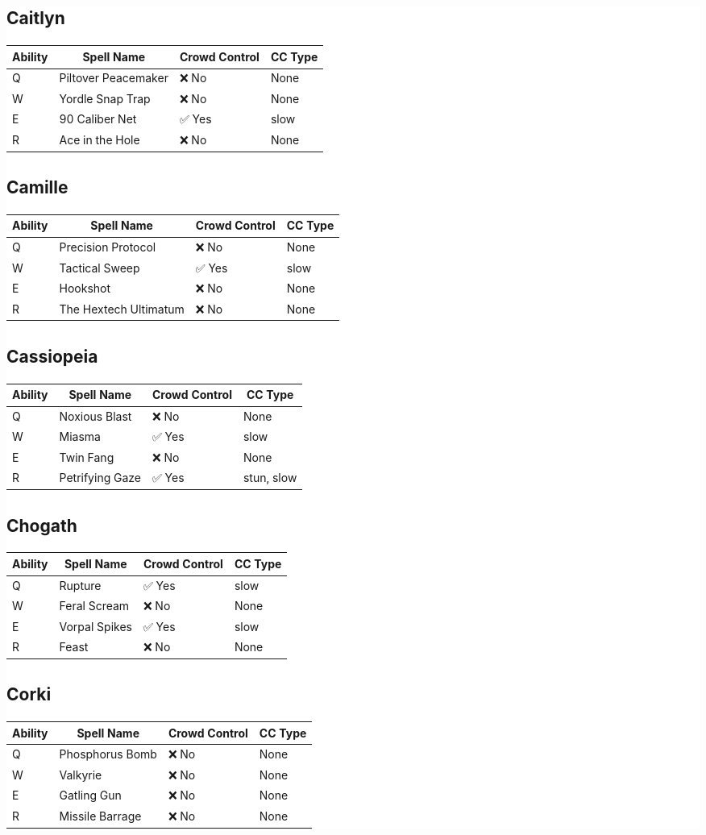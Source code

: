 ## Caitlyn
| Ability | Spell Name | Crowd Control | CC Type |
|---------|------------|---------------|---------|
| Q | Piltover Peacemaker | ❌ No | None |
| W | Yordle Snap Trap | ❌ No | None |
| E | 90 Caliber Net | ✅ Yes | slow |
| R | Ace in the Hole | ❌ No | None |

## Camille
| Ability | Spell Name | Crowd Control | CC Type |
|---------|------------|---------------|---------|
| Q | Precision Protocol | ❌ No | None |
| W | Tactical Sweep | ✅ Yes | slow |
| E | Hookshot | ❌ No | None |
| R | The Hextech Ultimatum | ❌ No | None |

## Cassiopeia
| Ability | Spell Name | Crowd Control | CC Type |
|---------|------------|---------------|---------|
| Q | Noxious Blast | ❌ No | None |
| W | Miasma | ✅ Yes | slow |
| E | Twin Fang | ❌ No | None |
| R | Petrifying Gaze | ✅ Yes | stun, slow |

## Chogath
| Ability | Spell Name | Crowd Control | CC Type |
|---------|------------|---------------|---------|
| Q | Rupture | ✅ Yes | slow |
| W | Feral Scream | ❌ No | None |
| E | Vorpal Spikes | ✅ Yes | slow |
| R | Feast | ❌ No | None |

## Corki
| Ability | Spell Name | Crowd Control | CC Type |
|---------|------------|---------------|---------|
| Q | Phosphorus Bomb | ❌ No | None |
| W | Valkyrie | ❌ No | None |
| E | Gatling Gun | ❌ No | None |
| R | Missile Barrage | ❌ No | None |
